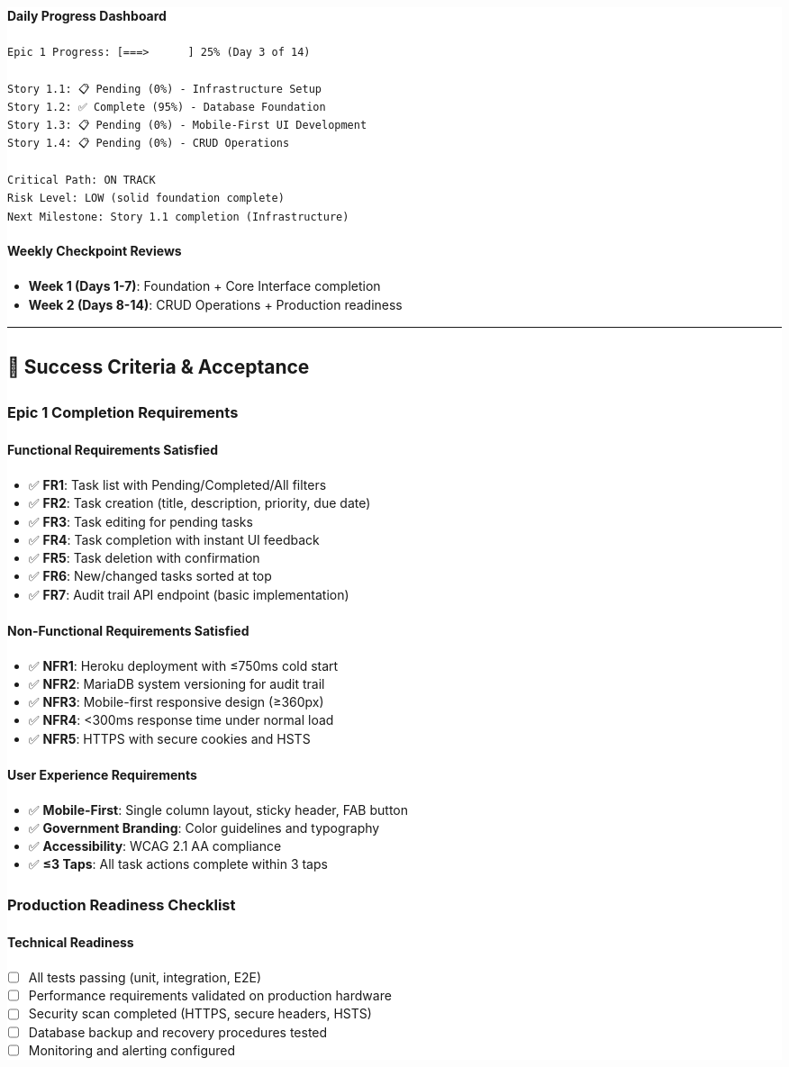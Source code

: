 #### **Daily Progress Dashboard**
```
Epic 1 Progress: [===>      ] 25% (Day 3 of 14)

Story 1.1: 📋 Pending (0%) - Infrastructure Setup
Story 1.2: ✅ Complete (95%) - Database Foundation
Story 1.3: 📋 Pending (0%) - Mobile-First UI Development
Story 1.4: 📋 Pending (0%) - CRUD Operations

Critical Path: ON TRACK
Risk Level: LOW (solid foundation complete)
Next Milestone: Story 1.1 completion (Infrastructure)
```

#### **Weekly Checkpoint Reviews**
- **Week 1 (Days 1-7)**: Foundation + Core Interface completion
- **Week 2 (Days 8-14)**: CRUD Operations + Production readiness

---

## 🎯 Success Criteria & Acceptance

### **Epic 1 Completion Requirements**

#### **Functional Requirements Satisfied**
- ✅ **FR1**: Task list with Pending/Completed/All filters
- ✅ **FR2**: Task creation (title, description, priority, due date)
- ✅ **FR3**: Task editing for pending tasks
- ✅ **FR4**: Task completion with instant UI feedback
- ✅ **FR5**: Task deletion with confirmation
- ✅ **FR6**: New/changed tasks sorted at top
- ✅ **FR7**: Audit trail API endpoint (basic implementation)

#### **Non-Functional Requirements Satisfied**
- ✅ **NFR1**: Heroku deployment with ≤750ms cold start
- ✅ **NFR2**: MariaDB system versioning for audit trail
- ✅ **NFR3**: Mobile-first responsive design (≥360px)
- ✅ **NFR4**: <300ms response time under normal load
- ✅ **NFR5**: HTTPS with secure cookies and HSTS

#### **User Experience Requirements**
- ✅ **Mobile-First**: Single column layout, sticky header, FAB button
- ✅ **Government Branding**: Color guidelines and typography
- ✅ **Accessibility**: WCAG 2.1 AA compliance
- ✅ **≤3 Taps**: All task actions complete within 3 taps

### **Production Readiness Checklist**

#### **Technical Readiness**
- [ ] All tests passing (unit, integration, E2E)
- [ ] Performance requirements validated on production hardware
- [ ] Security scan completed (HTTPS, secure headers, HSTS)
- [ ] Database backup and recovery procedures tested
- [ ] Monitoring and alerting configured

